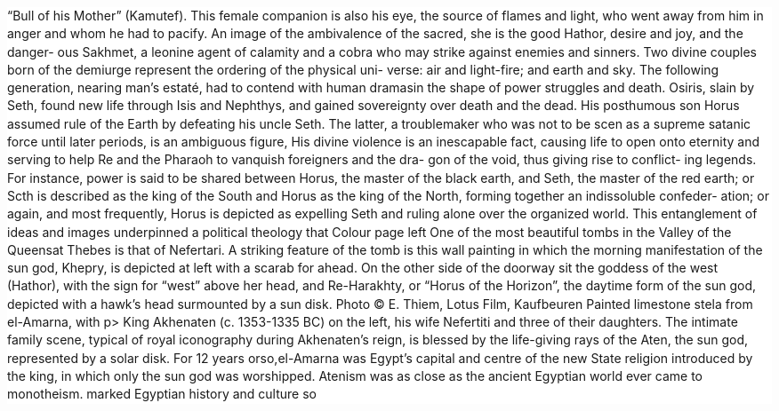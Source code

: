 “Bull of his Mother” (Kamutef). This female 
companion is also his eye, the source of 
flames and light, who went away from him in 
anger and whom he had to pacify. An image 
of the ambivalence of the sacred, she is the 
good Hathor, desire and joy, and the danger- 
ous Sakhmet, a leonine agent of calamity and 
a cobra who may strike against enemies and 
sinners. 
Two divine couples born of the demiurge 
represent the ordering of the physical uni- 
verse: air and light-fire; and earth and sky. 
The following generation, nearing man’s 
estaté, had to contend with human dramasin 
the shape of power struggles and death. 
Osiris, slain by Seth, found new life through 
Isis and Nephthys, and gained sovereignty 
over death and the dead. His posthumous 
son Horus assumed rule of the Earth by 
defeating his uncle Seth. The latter, a 
troublemaker who was not to be scen as a 
supreme satanic force until later periods, is 
an ambiguous figure, His divine violence is 
an inescapable fact, causing life to open onto 
eternity and serving to help Re and the 
Pharaoh to vanquish foreigners and the dra- 
gon of the void, thus giving rise to conflict- 
ing legends. For instance, power is said to be 
shared between Horus, the master of the 
black earth, and Seth, the master of the red 
earth; or Scth is described as the king of the 
South and Horus as the king of the North, 
forming together an indissoluble confeder- 
ation; or again, and most frequently, Horus 
is depicted as expelling Seth and ruling alone 
over the organized world. 
This entanglement of ideas and images 
underpinned a political theology that 
Colour page left 
One of the most beautiful tombs in the Valley of 
the Queensat Thebes is that of Nefertari. A 
striking feature of the tomb is this wall painting 
in which the morning manifestation of the sun 
god, Khepry, is depicted at left with a scarab for 
ahead. On the other side of the doorway sit the 
goddess of the west (Hathor), with the sign for 
“west” above her head, and Re-Harakhty, or 
“Horus of the Horizon”, the daytime form of 
the sun god, depicted with a hawk’s head 
surmounted by a sun disk. 
Photo © E. Thiem, Lotus Film, Kaufbeuren 
Painted limestone stela from el-Amarna, with p> 
King Akhenaten (c. 1353-1335 BC) on the left, 
his wife Nefertiti and three of their daughters. 
The intimate family scene, typical of royal 
iconography during Akhenaten’s reign, is 
blessed by the life-giving rays of the Aten, the 
sun god, represented by a solar disk. For 12 years 
orso,el-Amarna was Egypt’s capital and centre 
of the new State religion introduced by the king, 
in which only the sun god was worshipped. 
Atenism was as close as the ancient Egyptian 
world ever came to monotheism. 
marked Egyptian history and culture so 